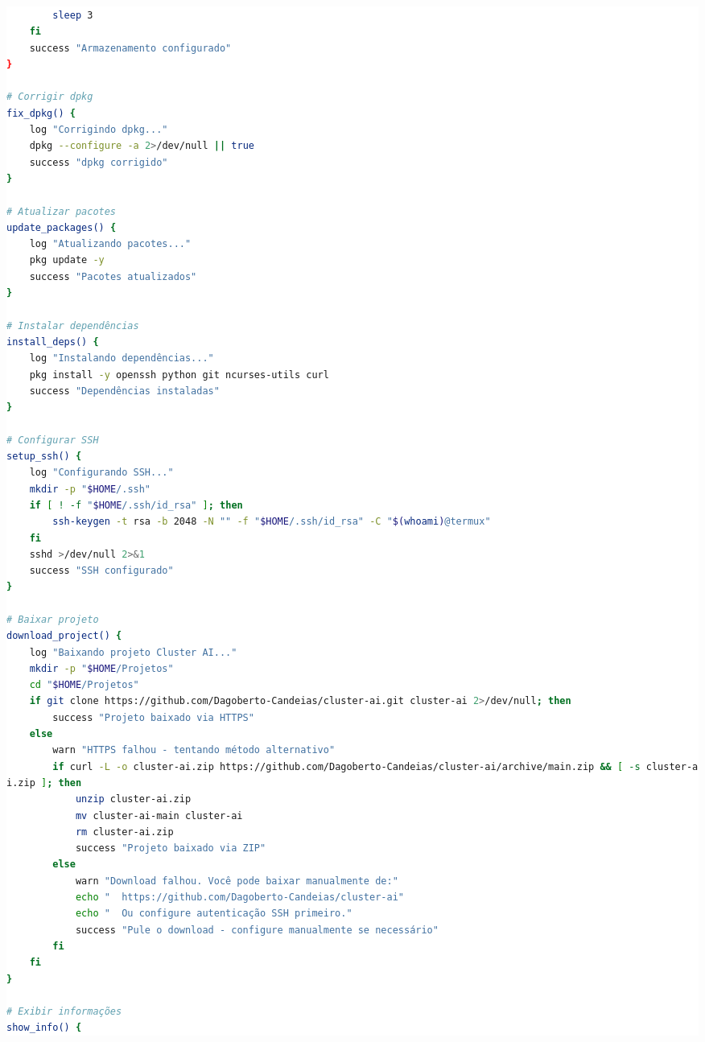 ```bash
        sleep 3
    fi
    success "Armazenamento configurado"
}

# Corrigir dpkg
fix_dpkg() {
    log "Corrigindo dpkg..."
    dpkg --configure -a 2>/dev/null || true
    success "dpkg corrigido"
}

# Atualizar pacotes
update_packages() {
    log "Atualizando pacotes..."
    pkg update -y
    success "Pacotes atualizados"
}

# Instalar dependências
install_deps() {
    log "Instalando dependências..."
    pkg install -y openssh python git ncurses-utils curl
    success "Dependências instaladas"
}

# Configurar SSH
setup_ssh() {
    log "Configurando SSH..."
    mkdir -p "$HOME/.ssh"
    if [ ! -f "$HOME/.ssh/id_rsa" ]; then
        ssh-keygen -t rsa -b 2048 -N "" -f "$HOME/.ssh/id_rsa" -C "$(whoami)@termux"
    fi
    sshd >/dev/null 2>&1
    success "SSH configurado"
}

# Baixar projeto
download_project() {
    log "Baixando projeto Cluster AI..."
    mkdir -p "$HOME/Projetos"
    cd "$HOME/Projetos"
    if git clone https://github.com/Dagoberto-Candeias/cluster-ai.git cluster-ai 2>/dev/null; then
        success "Projeto baixado via HTTPS"
    else
        warn "HTTPS falhou - tentando método alternativo"
        if curl -L -o cluster-ai.zip https://github.com/Dagoberto-Candeias/cluster-ai/archive/main.zip && [ -s cluster-ai.zip ]; then
            unzip cluster-ai.zip
            mv cluster-ai-main cluster-ai
            rm cluster-ai.zip
            success "Projeto baixado via ZIP"
        else
            warn "Download falhou. Você pode baixar manualmente de:"
            echo "  https://github.com/Dagoberto-Candeias/cluster-ai"
            echo "  Ou configure autenticação SSH primeiro."
            success "Pule o download - configure manualmente se necessário"
        fi
    fi
}

# Exibir informações
show_info() {
```